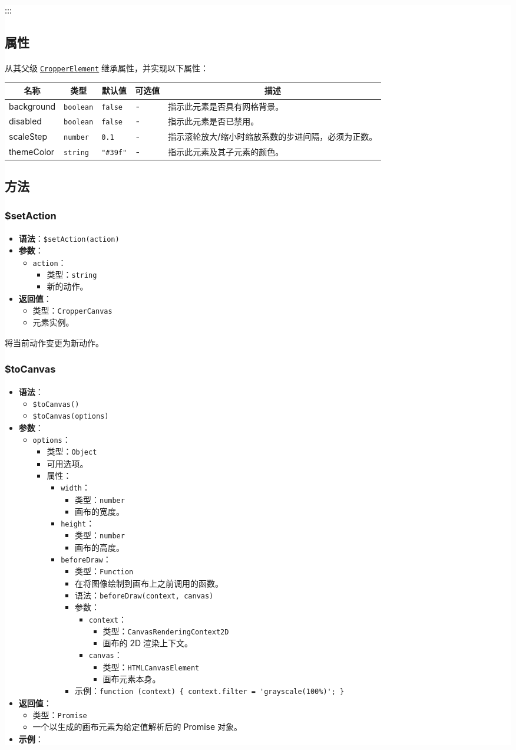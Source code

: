 :::

## 属性

从其父级 [`CropperElement`](cropper-element.html) 继承属性，并实现以下属性：

| 名称 | 类型 | 默认值 | 可选值 | 描述 |
| --- | --- | --- | --- | --- |
| background | `boolean` | `false` | - | 指示此元素是否具有网格背景。 |
| disabled | `boolean` | `false` | - | 指示此元素是否已禁用。 |
| scaleStep | `number` | `0.1` | - | 指示滚轮放大/缩小时缩放系数的步进间隔，必须为正数。 |
| themeColor | `string` | `"#39f"` | - | 指示此元素及其子元素的颜色。 |

## 方法

### $setAction

- **语法**：`$setAction(action)`
- **参数**：
  - `action`：
    - 类型：`string`
    - 新的动作。
- **返回值**：
  - 类型：`CropperCanvas`
  - 元素实例。

将当前动作变更为新动作。

### $toCanvas

- **语法**：
  - `$toCanvas()`
  - `$toCanvas(options)`
- **参数**：
  - `options`：
    - 类型：`Object`
    - 可用选项。
    - 属性：
      - `width`：
        - 类型：`number`
        - 画布的宽度。
      - `height`：
        - 类型：`number`
        - 画布的高度。
      - `beforeDraw`：
        - 类型：`Function`
        - 在将图像绘制到画布上之前调用的函数。
        - 语法：`beforeDraw(context, canvas)`
        - 参数：
          - `context`：
            - 类型：`CanvasRenderingContext2D`
            - 画布的 2D 渲染上下文。
          - `canvas`：
            - 类型：`HTMLCanvasElement`
            - 画布元素本身。
        - 示例：`function (context) { context.filter = 'grayscale(100%)'; }`
- **返回值**：
  - 类型：`Promise`
  - 一个以生成的画布元素为给定值解析后的 Promise 对象。
- **示例**：
  <ClientOnly>
